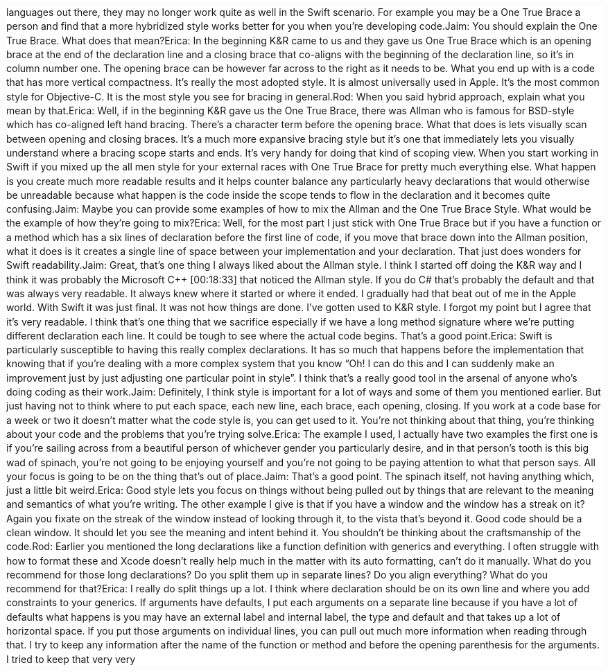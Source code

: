 languages out there, they may no longer work quite as well in the Swift scenario. For example you may be a One True Brace a person and find that a more hybridized style works better for you when you’re developing code.Jaim: You should explain the One True Brace. What does that mean?Erica: In the beginning K&R came to us and they gave us One True Brace which is an opening brace at the end of the declaration line and a closing brace that co-aligns with the beginning of the declaration line, so it’s in column number one. The opening brace can be however far across to the right as it needs to be. What you end up with is a code that has more vertical compactness. It’s really the most adopted style. It is almost universally used in Apple. It’s the most common style for Objective-C. It is the most style you see for bracing in general.Rod: When you said hybrid approach, explain what you mean by that.Erica: Well, if in the beginning K&R gave us the One True Brace, there was Allman who is famous for BSD-style which has co-aligned left hand bracing. There’s a character term before the opening brace. What that does is lets visually scan between opening and closing braces. It’s a much more expansive bracing style but it’s one that immediately lets you visually understand where a bracing scope starts and ends. It’s very handy for doing that kind of scoping view. When you start working in Swift if you mixed up the all men style for your external races with One True Brace for pretty much everything else. What happen is you create much more readable results and it helps counter balance any particularly heavy declarations that would otherwise be unreadable because what happen is the code inside the scope tends to flow in the declaration and it becomes quite confusing.Jaim: Maybe you can provide some examples of how to mix the Allman and the One True Brace Style. What would be the example of how they’re going to mix?Erica: Well, for the most part I just stick with One True Brace but if you have a function or a method which has a six lines of declaration before the first line of code, if you move that brace down into the Allman position, what it does is it creates a single line of space between your implementation and your declaration. That just does wonders for Swift readability.Jaim: Great, that’s one thing I always liked about the Allman style. I think I started off doing the K&R way and I think it was probably the Microsoft C++ [00:18:33] that noticed the Allman style. If you do C# that’s probably the default and that was always very readable. It always knew where it started or where it ended. I gradually had that beat out of me in the Apple world. With Swift it was just final. It was not how things are done. I’ve gotten used to K&R style. I forgot my point but I agree that it’s very readable. I think that’s one thing that we sacrifice especially if we have a long method signature where we’re putting different declaration each line. It could be tough to see where the actual code begins. That’s a good point.Erica: Swift is particularly susceptible to having this really complex declarations. It has so much that happens before the implementation that knowing that if you’re dealing with a more complex system that you know “Oh! I can do this and I can suddenly make an improvement just by just adjusting one particular point in style”. I think that’s a really good tool in the arsenal of anyone who’s doing coding as their work.Jaim: Definitely, I think style is important for a lot of ways and some of them you mentioned earlier. But just having not to think where to put each space, each new line, each brace, each opening, closing. If you work at a code base for a week or two it doesn’t matter what the code style is, you can get used to it. You’re not thinking about that thing, you’re thinking about your code and the problems that you’re trying solve.Erica: The example I used, I actually have two examples the first one is if you’re sailing across from a beautiful person of whichever gender you particularly desire, and in that person’s tooth is this big wad of spinach, you’re not going to be enjoying yourself and you’re not going to be paying attention to what that person says. All your focus is going to be on the thing that’s out of place.Jaim: That’s a good point. The spinach itself, not having anything which, just a little bit weird.Erica: Good style lets you focus on things without being pulled out by things that are relevant to the meaning and semantics of what you’re writing. The other example I give is that if you have a window and the window has a streak on it? Again you fixate on the streak of the window instead of looking through it, to the vista that’s beyond it. Good code should be a clean window. It should let you see the meaning and intent behind it. You shouldn’t be thinking about the craftsmanship of the code.Rod: Earlier you mentioned the long declarations like a function definition with generics and everything. I often struggle with how to format these and Xcode doesn’t really help much in the matter with its auto formatting, can’t do it manually. What do you recommend for those long declarations? Do you split them up in separate lines? Do you align everything? What do you recommend for that?Erica: I really do split things up a lot. I think where declaration should be on its own line and where you add constraints to your generics. If arguments have defaults, I put each arguments on a separate line because if you have a lot of defaults what happens is you may have an external label and internal label, the type and default and that takes up a lot of horizontal space. If you put those arguments on individual lines, you can pull out much more information when reading through that. I try to keep any information after the name of the function or method and before the opening parenthesis for the arguments. I tried to keep that very very